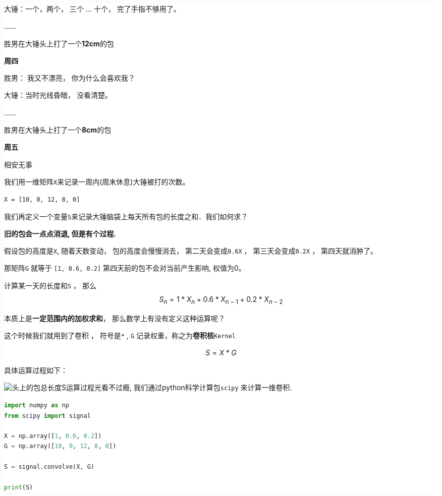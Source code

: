 大锤：一个，两个， 三个 ... 十个， 完了手指不够用了。

......

胜男在大锤头上打了一个**12cm**的包



**周四**

胜男： 我又不漂亮， 你为什么会喜欢我？

大锤：当时光线昏暗， 没看清楚。

......

胜男在大锤头上打了一个**8cm**的包



**周五**

相安无事



我们用一维矩阵`X`来记录一周内(周末休息)大锤被打的次数。

```
X = [10, 0, 12, 8, 0]
```



我们再定义一个变量`S`来记录大锤脑袋上每天所有包的长度之和．我们如何求？

**旧的包会一点点消退, 但是有个过程.**

假设包的高度是`X`, 随着天数变动， 包的高度会慢慢消去， 第二天会变成`0.6X` ， 第三天会变成`0.2X` ， 第四天就消肿了。

那矩阵`G` 就等于 `[1, 0.6, 0.2]`  第四天前的包不会对当前产生影响, 权值为0。



计算某一天的长度和`S` ， 那么$$ S_n = 1*X_n + 0.6 * X_{n-1} + 0.2 * X_{n-2}$$

本质上是**一定范围内的加权求和**， 那么数学上有没有定义这种运算呢？

这个时候我们就用到了卷积 ， 符号是`*` , `G` 记录权重，称之为**卷积核**`Kernel`

$$ S = X * G$$



具体运算过程如下：

![头上的包总长度S运算过程](http://osi7hqeow.bkt.clouddn.com/头上的包总长度S运算过程.png)光看不过瘾, 我们通过python科学计算包`scipy` 来计算一维卷积.

```python
import numpy as np
from scipy import signal

X = np.array([1, 0.6, 0.2])
G = np.array([10, 0, 12, 8, 0])

S = signal.convolve(X, G)

print(S)
```
